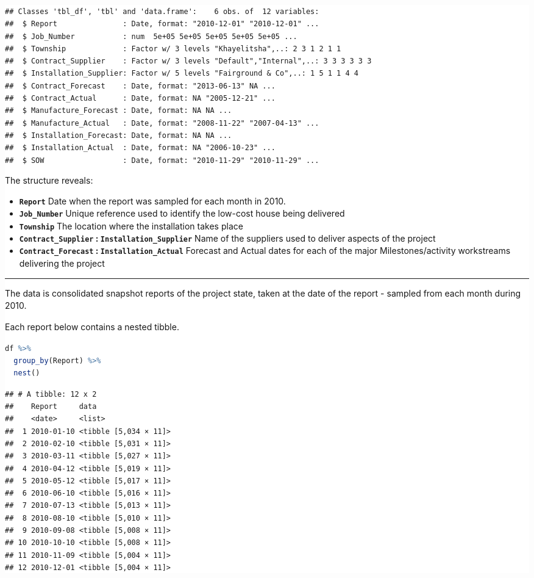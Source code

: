 ```
## Classes 'tbl_df', 'tbl' and 'data.frame':	6 obs. of  12 variables:
##  $ Report               : Date, format: "2010-12-01" "2010-12-01" ...
##  $ Job_Number           : num  5e+05 5e+05 5e+05 5e+05 5e+05 ...
##  $ Township             : Factor w/ 3 levels "Khayelitsha",..: 2 3 1 2 1 1
##  $ Contract_Supplier    : Factor w/ 3 levels "Default","Internal",..: 3 3 3 3 3 3
##  $ Installation_Supplier: Factor w/ 5 levels "Fairground & Co",..: 1 5 1 1 4 4
##  $ Contract_Forecast    : Date, format: "2013-06-13" NA ...
##  $ Contract_Actual      : Date, format: NA "2005-12-21" ...
##  $ Manufacture_Forecast : Date, format: NA NA ...
##  $ Manufacture_Actual   : Date, format: "2008-11-22" "2007-04-13" ...
##  $ Installation_Forecast: Date, format: NA NA ...
##  $ Installation_Actual  : Date, format: NA "2006-10-23" ...
##  $ SOW                  : Date, format: "2010-11-29" "2010-11-29" ...
```

The structure reveals:

- **`Report`**    Date when the report was sampled for each month in 2010.
- **`Job_Number`**    Unique reference used to identify the low-cost house being delivered
- **`Township`**    The location where the installation takes place
- **`Contract_Supplier` : `Installation_Supplier`**   Name of the suppliers used to deliver aspects of the project
- **`Contract_Forecast` : `Installation_Actual`**   Forecast and Actual dates for each of the major Milestones/activity workstreams delivering the project

<hr>

The data is consolidated snapshot reports of the project state, taken at the date of the report - sampled from each month during 2010.  

Each report below contains a nested tibble.



```r
df %>% 
  group_by(Report) %>% 
  nest()
```

```
## # A tibble: 12 x 2
##    Report     data                 
##    <date>     <list>               
##  1 2010-01-10 <tibble [5,034 × 11]>
##  2 2010-02-10 <tibble [5,031 × 11]>
##  3 2010-03-11 <tibble [5,027 × 11]>
##  4 2010-04-12 <tibble [5,019 × 11]>
##  5 2010-05-12 <tibble [5,017 × 11]>
##  6 2010-06-10 <tibble [5,016 × 11]>
##  7 2010-07-13 <tibble [5,013 × 11]>
##  8 2010-08-10 <tibble [5,010 × 11]>
##  9 2010-09-08 <tibble [5,008 × 11]>
## 10 2010-10-10 <tibble [5,008 × 11]>
## 11 2010-11-09 <tibble [5,004 × 11]>
## 12 2010-12-01 <tibble [5,004 × 11]>
```


[^1]: <sub>y always increases when x increases and y always decreases when x decreases</sub>